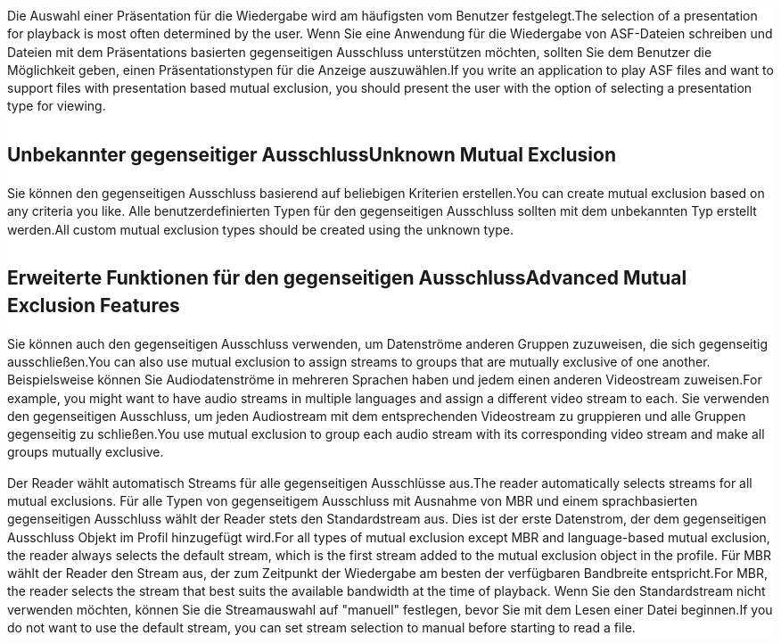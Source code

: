 <span data-ttu-id="efaac-154">Die Auswahl einer Präsentation für die Wiedergabe wird am häufigsten vom Benutzer festgelegt.</span><span class="sxs-lookup"><span data-stu-id="efaac-154">The selection of a presentation for playback is most often determined by the user.</span></span> <span data-ttu-id="efaac-155">Wenn Sie eine Anwendung für die Wiedergabe von ASF-Dateien schreiben und Dateien mit dem Präsentations basierten gegenseitigen Ausschluss unterstützen möchten, sollten Sie dem Benutzer die Möglichkeit geben, einen Präsentationstypen für die Anzeige auszuwählen.</span><span class="sxs-lookup"><span data-stu-id="efaac-155">If you write an application to play ASF files and want to support files with presentation based mutual exclusion, you should present the user with the option of selecting a presentation type for viewing.</span></span>

## <a name="unknown-mutual-exclusion"></a><span data-ttu-id="efaac-156">Unbekannter gegenseitiger Ausschluss</span><span class="sxs-lookup"><span data-stu-id="efaac-156">Unknown Mutual Exclusion</span></span>

<span data-ttu-id="efaac-157">Sie können den gegenseitigen Ausschluss basierend auf beliebigen Kriterien erstellen.</span><span class="sxs-lookup"><span data-stu-id="efaac-157">You can create mutual exclusion based on any criteria you like.</span></span> <span data-ttu-id="efaac-158">Alle benutzerdefinierten Typen für den gegenseitigen Ausschluss sollten mit dem unbekannten Typ erstellt werden.</span><span class="sxs-lookup"><span data-stu-id="efaac-158">All custom mutual exclusion types should be created using the unknown type.</span></span>

## <a name="advanced-mutual-exclusion-features"></a><span data-ttu-id="efaac-159">Erweiterte Funktionen für den gegenseitigen Ausschluss</span><span class="sxs-lookup"><span data-stu-id="efaac-159">Advanced Mutual Exclusion Features</span></span>

<span data-ttu-id="efaac-160">Sie können auch den gegenseitigen Ausschluss verwenden, um Datenströme anderen Gruppen zuzuweisen, die sich gegenseitig ausschließen.</span><span class="sxs-lookup"><span data-stu-id="efaac-160">You can also use mutual exclusion to assign streams to groups that are mutually exclusive of one another.</span></span> <span data-ttu-id="efaac-161">Beispielsweise können Sie Audiodatenströme in mehreren Sprachen haben und jedem einen anderen Videostream zuweisen.</span><span class="sxs-lookup"><span data-stu-id="efaac-161">For example, you might want to have audio streams in multiple languages and assign a different video stream to each.</span></span> <span data-ttu-id="efaac-162">Sie verwenden den gegenseitigen Ausschluss, um jeden Audiostream mit dem entsprechenden Videostream zu gruppieren und alle Gruppen gegenseitig zu schließen.</span><span class="sxs-lookup"><span data-stu-id="efaac-162">You use mutual exclusion to group each audio stream with its corresponding video stream and make all groups mutually exclusive.</span></span>

<span data-ttu-id="efaac-163">Der Reader wählt automatisch Streams für alle gegenseitigen Ausschlüsse aus.</span><span class="sxs-lookup"><span data-stu-id="efaac-163">The reader automatically selects streams for all mutual exclusions.</span></span> <span data-ttu-id="efaac-164">Für alle Typen von gegenseitigem Ausschluss mit Ausnahme von MBR und einem sprachbasierten gegenseitigen Ausschluss wählt der Reader stets den Standardstream aus. Dies ist der erste Datenstrom, der dem gegenseitigen Ausschluss Objekt im Profil hinzugefügt wird.</span><span class="sxs-lookup"><span data-stu-id="efaac-164">For all types of mutual exclusion except MBR and language-based mutual exclusion, the reader always selects the default stream, which is the first stream added to the mutual exclusion object in the profile.</span></span> <span data-ttu-id="efaac-165">Für MBR wählt der Reader den Stream aus, der zum Zeitpunkt der Wiedergabe am besten der verfügbaren Bandbreite entspricht.</span><span class="sxs-lookup"><span data-stu-id="efaac-165">For MBR, the reader selects the stream that best suits the available bandwidth at the time of playback.</span></span> <span data-ttu-id="efaac-166">Wenn Sie den Standardstream nicht verwenden möchten, können Sie die Streamauswahl auf "manuell" festlegen, bevor Sie mit dem Lesen einer Datei beginnen.</span><span class="sxs-lookup"><span data-stu-id="efaac-166">If you do not want to use the default stream, you can set stream selection to manual before starting to read a file.</span></span>
